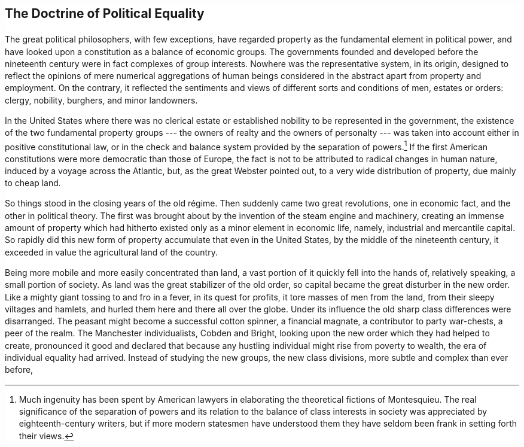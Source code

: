 ## The Doctrine of Political Equality

The great political philosophers, with few exceptions,
have regarded property as the fundamental element in
political power, and have looked upon a constitution as a
balance of economic groups. The governments founded
and developed before the nineteenth century were in fact
complexes of group interests. Nowhere was the representative
system, in its origin, designed to reflect the
opinions of mere numerical aggregations of human beings
considered in the abstract apart from property and employment.
On the contrary, it reflected the sentiments and
views of different sorts and conditions of men, estates or
orders: clergy, nobility, burghers, and minor landowners.

In the United States where there was no clerical estate or
established nobility to be represented in the government, the
existence of the two fundamental property groups --- the
owners of realty and the owners of personalty --- was taken
into account either in positive constitutional law, or in the
check and balance system provided by the separation of
powers.[^/73] If the first American constitutions were more
democratic than those of Europe, the fact is not to be attributed
to radical changes in human nature, induced by a
voyage across the Atlantic, but, as the great Webster
pointed out, to a very wide distribution of property, due
mainly to cheap land.


[^/73]: Much ingenuity has been spent by American lawyers in
elaborating the theoretical fictions of Montesquieu. The real
significance of the separation of powers and its relation to the
balance of class interests in society was appreciated by eighteenth-century
writers, but if more modern statesmen have understood
them they have seldom been frank in setting forth
their views.

So things stood in the closing years of the old régime.
Then suddenly came two great revolutions, one in economic
fact, and the other in political theory. The first was brought
about by the invention of the steam engine and machinery,
creating an immense amount of property which had
hitherto existed only as a minor element in economic life,
namely, industrial and mercantile capital. So rapidly did
this new form of property accumulate that even in the
United States, by the middle of the nineteenth century, it
exceeded in value the agricultural land of the country.

Being more mobile and more easily concentrated than
land, a vast portion of it quickly fell into the hands of,
relatively speaking, a small portion of society. As land
was the great stabilizer of the old order, so capital became
the great disturber in the new order. Like a mighty giant
tossing to and fro in a fever, in its quest for profits, it
tore masses of men from the land, from their sleepy viltages
and hamlets, and hurled them here and there all over
the globe. Under its influence the old sharp class differences
were disarranged. The peasant might become a successful
cotton spinner, a financial magnate, a contributor
to party war-chests, a peer of the realm. The Manchester
individualists, Cobden and Bright, looking upon the new
order which they had helped to create, pronounced it good
and declared that because any hustling individual might
rise from poverty to wealth, the era of individual equality
had arrived. Instead of studying the new groups, the new
class divisions, more subtle and complex than ever before,

[^/75]: Montesquieu recognized the place of economic groups in
[^/78]: Aulard contends that Rousseau was a bourgeois and in
[^/80]: In the Declaration of the Rights of Man --- August 1789---
[^/82]: The suffrage act of 1917, passed after this was written,
[^/83]: Compiler's note: Since this paragraph was written the